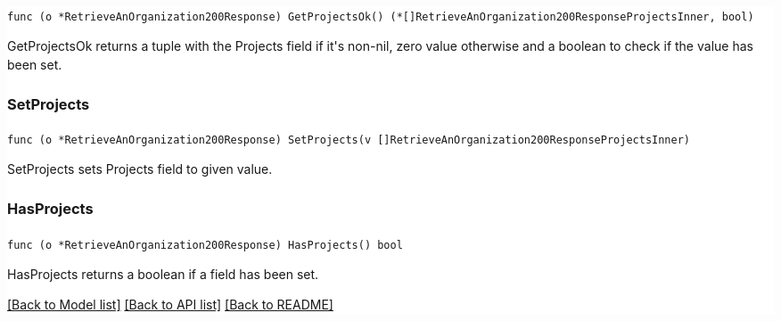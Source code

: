 `func (o *RetrieveAnOrganization200Response) GetProjectsOk() (*[]RetrieveAnOrganization200ResponseProjectsInner, bool)`

GetProjectsOk returns a tuple with the Projects field if it's non-nil, zero value otherwise
and a boolean to check if the value has been set.

### SetProjects

`func (o *RetrieveAnOrganization200Response) SetProjects(v []RetrieveAnOrganization200ResponseProjectsInner)`

SetProjects sets Projects field to given value.

### HasProjects

`func (o *RetrieveAnOrganization200Response) HasProjects() bool`

HasProjects returns a boolean if a field has been set.


[[Back to Model list]](../README.md#documentation-for-models) [[Back to API list]](../README.md#documentation-for-api-endpoints) [[Back to README]](../README.md)



